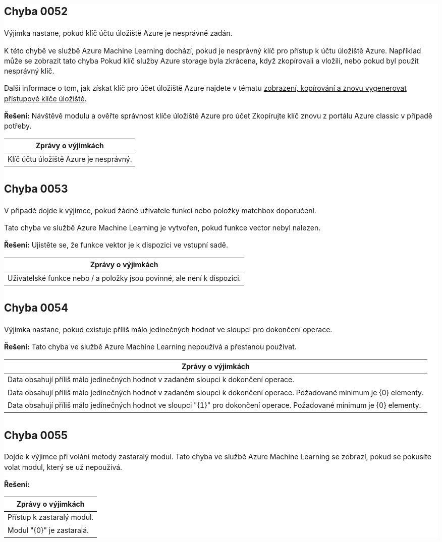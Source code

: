 
## <a name="error-0052"></a>Chyba 0052  
 Výjimka nastane, pokud klíč účtu úložiště Azure je nesprávně zadán.  
  
 K této chybě ve službě Azure Machine Learning dochází, pokud je nesprávný klíč pro přístup k účtu úložiště Azure. Například může se zobrazit tato chyba Pokud klíč služby Azure storage byla zkrácena, když zkopírovali a vložili, nebo pokud byl použit nesprávný klíč.  
  
 Další informace o tom, jak získat klíč pro účet úložiště Azure najdete v tématu [zobrazení, kopírování a znovu vygenerovat přístupové klíče úložiště](https://azure.microsoft.com/documentation/articles/storage-create-storage-account-classic-portal/).  
  
**Řešení:** Návštěvě modulu a ověřte správnost klíče úložiště Azure pro účet Zkopírujte klíč znovu z portálu Azure classic v případě potřeby.  
  
|Zprávy o výjimkách|  
|------------------------|  
|Klíč účtu úložiště Azure je nesprávný.|  
  

## <a name="error-0053"></a>Chyba 0053  
 V případě dojde k výjimce, pokud žádné uživatele funkcí nebo položky matchbox doporučení.  
  
 Tato chyba ve službě Azure Machine Learning je vytvořen, pokud funkce vector nebyl nalezen.  
  
**Řešení:** Ujistěte se, že funkce vektor je k dispozici ve vstupní sadě.  
  
|Zprávy o výjimkách|  
|------------------------|  
|Uživatelské funkce nebo / a položky jsou povinné, ale není k dispozici.|  

## <a name="error-0054"></a>Chyba 0054  
 Výjimka nastane, pokud existuje příliš málo jedinečných hodnot ve sloupci pro dokončení operace.  
  
**Řešení:** Tato chyba ve službě Azure Machine Learning nepoužívá a přestanou používat.  
  
|Zprávy o výjimkách|  
|------------------------|  
|Data obsahují příliš málo jedinečných hodnot v zadaném sloupci k dokončení operace.|  
|Data obsahují příliš málo jedinečných hodnot v zadaném sloupci k dokončení operace. Požadované minimum je {0} elementy.|  
|Data obsahují příliš málo jedinečných hodnot ve sloupci "{1}" pro dokončení operace. Požadované minimum je {0} elementy.|  
  

## <a name="error-0055"></a>Chyba 0055  
 Dojde k výjimce při volání metody zastaralý modul.  Tato chyba ve službě Azure Machine Learning se zobrazí, pokud se pokusíte volat modul, který se už nepoužívá.
  
**Řešení:**
  
|Zprávy o výjimkách|  
|------------------------|  
|Přístup k zastaralý modul.|  
|Modul "{0}" je zastaralá.|  
